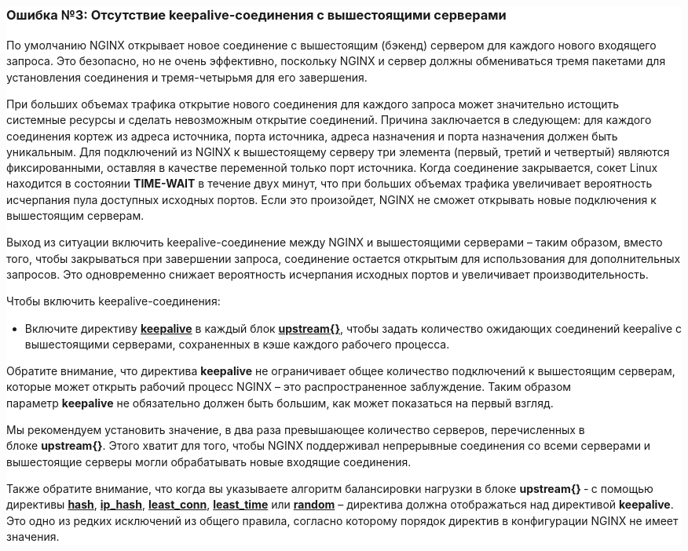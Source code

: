   

### Ошибка №3: Отсутствие keepalive-соединения с вышестоящими серверами

  

По умолчанию NGINX открывает новое соединение с вышестоящим (бэкенд) сервером для каждого нового входящего запроса. Это безопасно, но не очень эффективно, поскольку NGINX и сервер должны обмениваться тремя пакетами для установления соединения и тремя-четырьмя для его завершения.

  

При больших объемах трафика открытие нового соединения для каждого запроса может значительно истощить системные ресурсы и сделать невозможным открытие соединений. Причина заключается в следующем: для каждого соединения кортеж из адреса источника, порта источника, адреса назначения и порта назначения должен быть уникальным. Для подключений из NGINX к вышестоящему серверу три элемента (первый, третий и четвертый) являются фиксированными, оставляя в качестве переменной только порт источника. Когда соединение закрывается, сокет Linux находится в состоянии **TIME-WAIT** в течение двух минут, что при больших объемах трафика увеличивает вероятность исчерпания пула доступных исходных портов. Если это произойдет, NGINX не сможет открывать новые подключения к вышестоящим серверам.

  

Выход из ситуации включить keepalive-соединение между NGINX и вышестоящими серверами – таким образом, вместо того, чтобы закрываться при завершении запроса, соединение остается открытым для использования для дополнительных запросов. Это одновременно снижает вероятность исчерпания исходных портов и увеличивает производительность.

  

Чтобы включить keepalive-соединения:

  

- Включите директиву [**keepalive**](https://nginx.org/en/docs/http/ngx_http_upstream_module.html?&_ga=2.64123883.537304315.1649401313-1496072311.1645701530#keepalive) в каждый блок [**upstream{}**](https://nginx.org/en/docs/http/ngx_http_upstream_module.html?&_ga=2.64123883.537304315.1649401313-1496072311.1645701530#upstream), чтобы задать количество ожидающих соединений keepalive с вышестоящими серверами, сохраненных в кэше каждого рабочего процесса.

  

Обратите внимание, что директива **keepalive** не ограничивает общее количество подключений к вышестоящим серверам, которые может открыть рабочий процесс NGINX – это распространенное заблуждение. Таким образом параметр **keepalive** не обязательно должен быть большим, как может показаться на первый взгляд.

  

Мы рекомендуем установить значение, в два раза превышающее количество серверов, перечисленных в блоке **upstream{}**. Этого хватит для того, чтобы NGINX поддерживал непрерывные соединения со всеми серверами и вышестоящие серверы могли обрабатывать новые входящие соединения.

  

Также обратите внимание, что когда вы указываете алгоритм балансировки нагрузки в блоке **upstream{}** ‑ с помощью директивы [**hash**](https://nginx.org/en/docs/http/ngx_http_upstream_module.html?&_ga=2.134976565.537304315.1649401313-1496072311.1645701530#hash), [**ip_hash**](https://nginx.org/en/docs/http/ngx_http_upstream_module.html?&_ga=2.134976565.537304315.1649401313-1496072311.1645701530#ip_hash), [**least_conn**](https://nginx.org/en/docs/http/ngx_http_upstream_module.html?&_ga=2.92967001.537304315.1649401313-1496072311.1645701530#least_conn), [**least_time**](https://nginx.org/en/docs/http/ngx_http_upstream_module.html?&_ga=2.92967001.537304315.1649401313-1496072311.1645701530#least_time) или [**random**](https://nginx.org/en/docs/http/ngx_http_upstream_module.html?&_ga=2.92967001.537304315.1649401313-1496072311.1645701530#random) – директива должна отображаться над директивой **keepalive**. Это одно из редких исключений из общего правила, согласно которому порядок директив в конфигурации NGINX не имеет значения.
